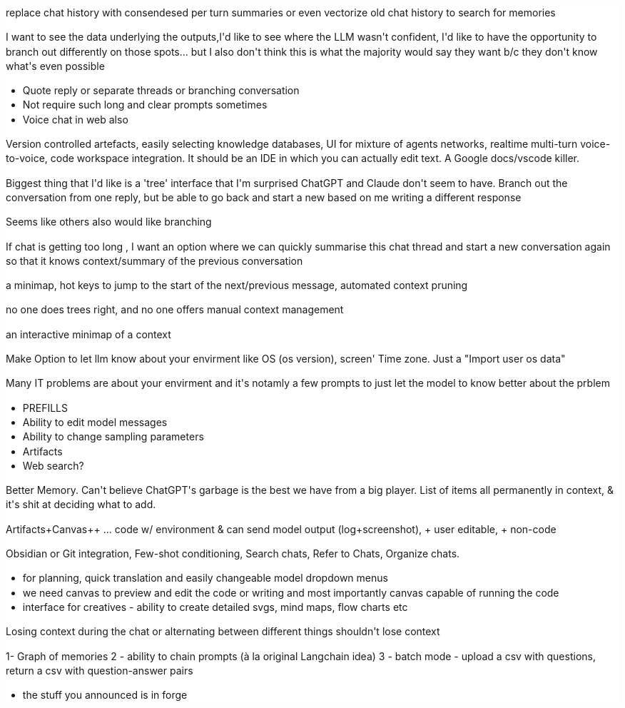
replace chat history with consendesed per turn summaries or even vectorize old chat history to search for memories


I want to see the data underlying the outputs,I'd like to see where the LLM wasn't confident, I'd like to have the opportunity to branch out differently on those spots... but I also don't think this is what the majority would say they want b/c they don't know what's even possible

- Quote reply or separate threads or branching conversation
- Not require such long and clear prompts sometimes
- Voice chat in web also

Version controlled artefacts, easily selecting knowledge databases, UI for mixture of agents networks, realtime multi-turn voice-to-voice, code workspace integration. It should be an IDE in which you can actually edit text. A Google docs/vscode killer.

Biggest thing that I'd like is a 'tree' interface that I'm surprised ChatGPT and Claude don't seem to have. Branch out the conversation from one reply, but be able to go back and start a new based on me writing a different response

Seems like others also would like branching

If chat is getting too long , I want an option where we can quickly summarise this chat thread  and start a new conversation again so that it knows context/summary of the previous conversation

a minimap, hot keys to jump to the start of the next/previous message, automated context pruning

no one does trees right, and no one offers manual context management 

an interactive minimap of a context

Make Option to let llm know about your envirment  like OS (os version), screen' Time zone. Just a "Import user os data"

Many IT problems are about your envirment and it's notamly a few prompts to just let the model to know better  about  the prblem

- PREFILLS
- Ability to edit model messages
- Ability to change sampling parameters
- Artifacts
- Web search?

Better Memory. Can't believe ChatGPT's garbage is the best we have from a big player. List of items all permanently in context, & it's shit at deciding what to add. 

Artifacts+Canvas++ ... code w/ environment & can send model output (log+screenshot), + user editable, + non-code

Obsidian or Git integration, Few-shot conditioning, Search chats, Refer to Chats, Organize chats.

- for planning, quick translation and easily changeable model dropdown menus
- we need canvas to preview and edit the code or writing and most importantly canvas capable of running the code
- interface for creatives - ability to create detailed svgs, mind maps, flow charts etc

Losing context during the chat or alternating between different things shouldn't lose context


1- Graph of memories
2 - ability to chain prompts (à la original Langchain idea)
3 - batch mode - upload a csv with questions, return a csv with question-answer pairs
+ the stuff you announced is in forge

